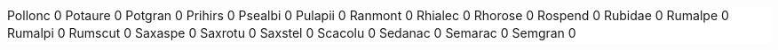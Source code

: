 </td>
<td style="text-align:center;">
Pollonc 0
</td>
<td style="text-align:center;">
Potaure 0
</td>
<td style="text-align:center;">
Potgran 0
</td>
<td style="text-align:center;">
Prihirs 0
</td>
<td style="text-align:center;">
Psealbi 0
</td>
<td style="text-align:center;">
Pulapii 0
</td>
<td style="text-align:center;">
Ranmont 0
</td>
<td style="text-align:center;">
Rhialec 0
</td>
<td style="text-align:center;">
Rhorose 0
</td>
<td style="text-align:center;">
Rospend 0
</td>
<td style="text-align:center;">
Rubidae 0
</td>
<td style="text-align:center;">
Rumalpe 0
</td>
<td style="text-align:center;">
Rumalpi 0
</td>
<td style="text-align:center;">
Rumscut 0
</td>
<td style="text-align:center;">
Saxaspe 0
</td>
<td style="text-align:center;">
Saxrotu 0
</td>
<td style="text-align:center;">
Saxstel 0
</td>
<td style="text-align:center;">
Scacolu 0
</td>
<td style="text-align:center;">
Sedanac 0
</td>
<td style="text-align:center;">
Semarac 0
</td>
<td style="text-align:center;">
Semgran 0
</td>